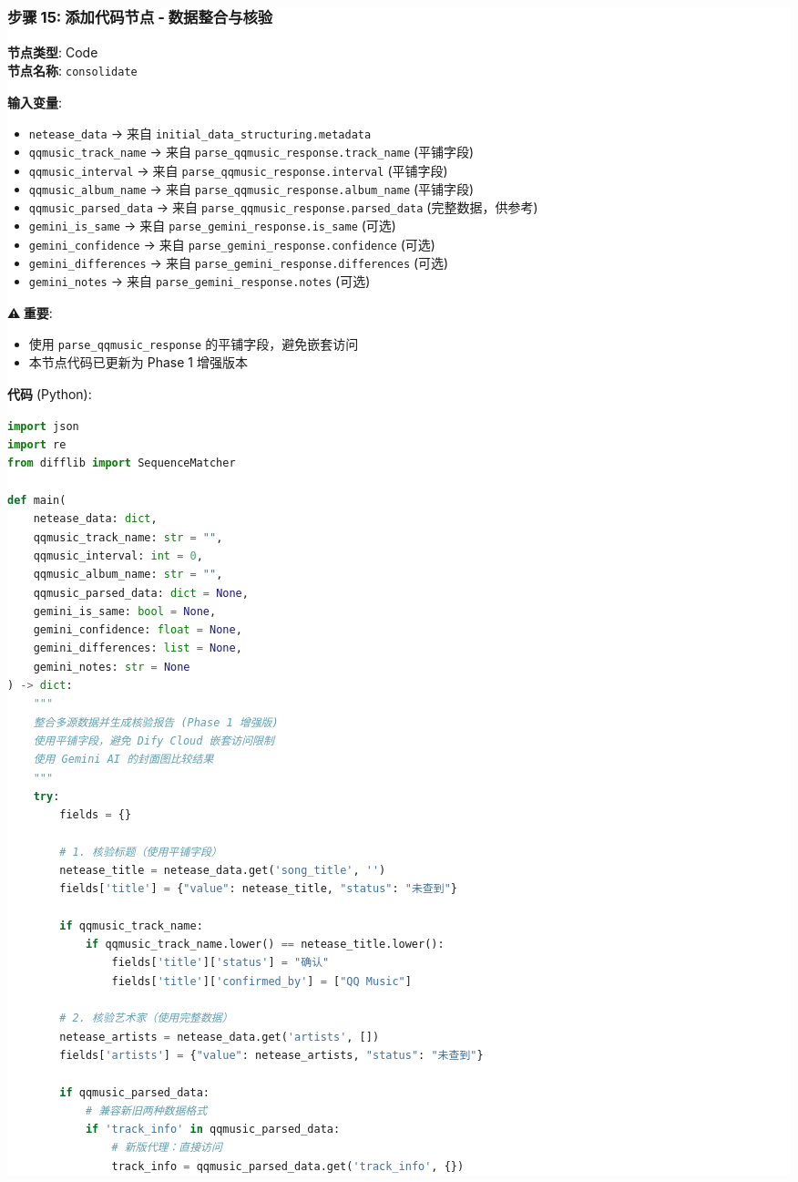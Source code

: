 
### 步骤 15: 添加代码节点 - 数据整合与核验

**节点类型**: Code  
**节点名称**: `consolidate`

**输入变量**:

- `netease_data` → 来自 `initial_data_structuring.metadata`
- `qqmusic_track_name` → 来自 `parse_qqmusic_response.track_name` (平铺字段)
- `qqmusic_interval` → 来自 `parse_qqmusic_response.interval` (平铺字段)
- `qqmusic_album_name` → 来自 `parse_qqmusic_response.album_name` (平铺字段)
- `qqmusic_parsed_data` → 来自 `parse_qqmusic_response.parsed_data` (完整数据，供参考)
- `gemini_is_same` → 来自 `parse_gemini_response.is_same` (可选)
- `gemini_confidence` → 来自 `parse_gemini_response.confidence` (可选)
- `gemini_differences` → 来自 `parse_gemini_response.differences` (可选)
- `gemini_notes` → 来自 `parse_gemini_response.notes` (可选)

**⚠️ 重要**:

- 使用 `parse_qqmusic_response` 的平铺字段，避免嵌套访问
- 本节点代码已更新为 Phase 1 增强版本

**代码** (Python):

```python
import json
import re
from difflib import SequenceMatcher

def main(
    netease_data: dict,
    qqmusic_track_name: str = "",
    qqmusic_interval: int = 0,
    qqmusic_album_name: str = "",
    qqmusic_parsed_data: dict = None,
    gemini_is_same: bool = None,
    gemini_confidence: float = None,
    gemini_differences: list = None,
    gemini_notes: str = None
) -> dict:
    """
    整合多源数据并生成核验报告 (Phase 1 增强版)
    使用平铺字段，避免 Dify Cloud 嵌套访问限制
    使用 Gemini AI 的封面图比较结果
    """
    try:
        fields = {}

        # 1. 核验标题（使用平铺字段）
        netease_title = netease_data.get('song_title', '')
        fields['title'] = {"value": netease_title, "status": "未查到"}
        
        if qqmusic_track_name:
            if qqmusic_track_name.lower() == netease_title.lower():
                fields['title']['status'] = "确认"
                fields['title']['confirmed_by'] = ["QQ Music"]

        # 2. 核验艺术家（使用完整数据）
        netease_artists = netease_data.get('artists', [])
        fields['artists'] = {"value": netease_artists, "status": "未查到"}
        
        if qqmusic_parsed_data:
            # 兼容新旧两种数据格式
            if 'track_info' in qqmusic_parsed_data:
                # 新版代理：直接访问
                track_info = qqmusic_parsed_data.get('track_info', {})
```